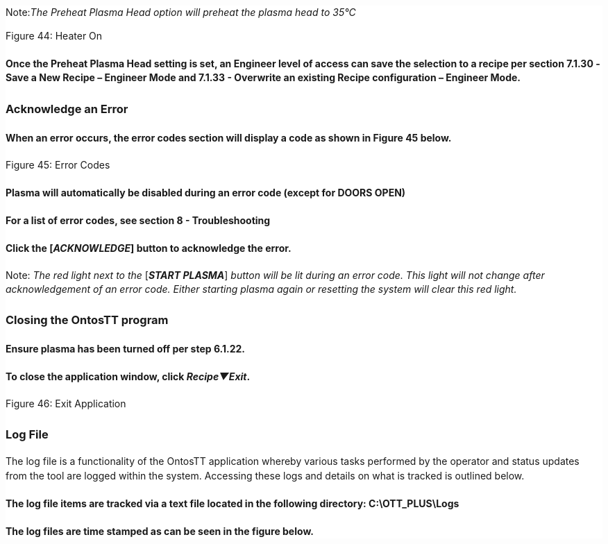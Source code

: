 Note:_The Preheat Plasma Head option will preheat the plasma head to 35°C_

Figure 44: Heater On

#### Once the Preheat Plasma Head setting is set, an Engineer level of access can save the selection to a recipe per section 7.1.30 -Save a New Recipe – Engineer Mode and 7.1.33 - Overwrite an existing Recipe configuration – Engineer Mode.

### Acknowledge an Error <a href="#_toc84500387" id="_toc84500387"></a>

#### When an error occurs, the error codes section will display a code as shown in **Figure 45** below.



Figure 45: Error Codes

#### Plasma will automatically be disabled during an error code (except for DOORS OPEN)

#### For a list of error codes, see section 8 - **Troubleshooting**

#### Click the \[_**ACKNOWLEDGE**_] button to acknowledge the error.

Note: _The red light next to the_ \[_**START PLASMA**_] _button will be lit during an error code. This light will not change after acknowledgement of an error code. Either starting plasma again or resetting the system will clear this red light._

### Closing the OntosTT program <a href="#_toc54339782" id="_toc54339782"></a>

#### Ensure plasma has been turned off per step 6.1.22.

#### To close the application window, click _Recipe▼Exit_.



Figure 46: Exit Application

### Log File <a href="#_ref53416128" id="_ref53416128"></a>

The log file is a functionality of the OntosTT application whereby various tasks performed by the operator and status updates from the tool are logged within the system. Accessing these logs and details on what is tracked is outlined below.

#### The log file items are tracked via a text file located in the following directory: C:\OTT\_PLUS\Logs

#### The log files are time stamped as can be seen in the figure below.

